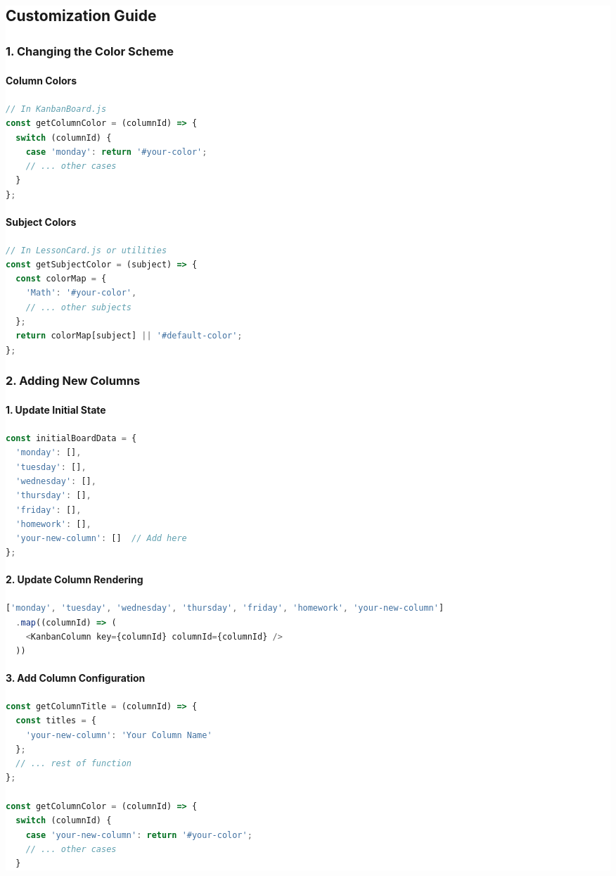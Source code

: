 ## Customization Guide

### 1. Changing the Color Scheme

#### Column Colors
```javascript
// In KanbanBoard.js
const getColumnColor = (columnId) => {
  switch (columnId) {
    case 'monday': return '#your-color';
    // ... other cases
  }
};
```

#### Subject Colors
```javascript
// In LessonCard.js or utilities
const getSubjectColor = (subject) => {
  const colorMap = {
    'Math': '#your-color',
    // ... other subjects
  };
  return colorMap[subject] || '#default-color';
};
```

### 2. Adding New Columns

#### 1. Update Initial State
```javascript
const initialBoardData = {
  'monday': [],
  'tuesday': [],
  'wednesday': [],
  'thursday': [],
  'friday': [],
  'homework': [],
  'your-new-column': []  // Add here
};
```

#### 2. Update Column Rendering
```javascript
['monday', 'tuesday', 'wednesday', 'thursday', 'friday', 'homework', 'your-new-column']
  .map((columnId) => (
    <KanbanColumn key={columnId} columnId={columnId} />
  ))
```

#### 3. Add Column Configuration
```javascript
const getColumnTitle = (columnId) => {
  const titles = {
    'your-new-column': 'Your Column Name'
  };
  // ... rest of function
};

const getColumnColor = (columnId) => {
  switch (columnId) {
    case 'your-new-column': return '#your-color';
    // ... other cases
  }
```